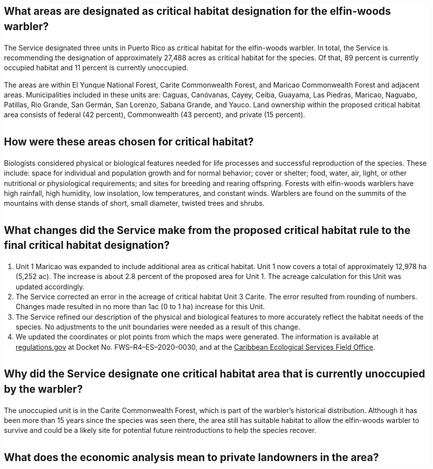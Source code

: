 ## What areas are designated as critical habitat designation for the elfin-woods warbler?

The Service designated three units in Puerto Rico as critical habitat for the elfin-woods warbler.  In total, the Service is recommending the designation of approximately 27,488 acres as critical habitat for the species. Of that, 89 percent is currently occupied habitat and 11 percent is currently unoccupied.

The areas are within El Yunque National Forest, Carite Commonwealth Forest, and Maricao Commonwealth Forest and adjacent areas.  Municipalities included in these units are: Caguas, Canóvanas, Cayey, Ceiba, Guayama, Las Piedras, Maricao, Naguabo, Patillas, Rio Grande, San Germán, San Lorenzo, Sabana Grande, and Yauco.  Land ownership within the proposed critical habitat area consists of federal (42 percent), Commonwealth (43 percent), and private (15 percent).

## How were these areas chosen for critical habitat?

Biologists considered physical or biological features needed for life processes and successful reproduction of the species. These include: space for individual and population growth and for normal behavior; cover or shelter; food, water, air, light, or other nutritional or physiological requirements; and sites for breeding and rearing offspring.  Forests with elfin-woods warblers have high rainfall, high humidity, low insolation, low temperatures, and constant winds. Warblers are found on the summits of the mountains with dense stands of short, small diameter, twisted trees and shrubs.

## What changes did the Service make from the proposed critical habitat rule to the final critical habitat designation?

1. Unit 1 Maricao was expanded to include additional area as critical habitat.  Unit 1 now covers a total of approximately 12,978 ha (5,252 ac).  The increase is about 2.8 percent of the proposed area for Unit 1.  The acreage calculation for this Unit was updated accordingly.
2. The Service corrected an error in the acreage of critical habitat Unit 3 Carite.  The error resulted from rounding of numbers.  Changes made resulted in no more than 1ac (0 to 1 ha) increase for this Unit.
3. The Service refined our description of the physical and biological features to more accurately reflect the habitat needs of the species. No adjustments to the unit boundaries were needed as a result of this change.
4. We updated the coordinates or plot points from which the maps were generated.  The information is available at [regulations.gov](https://www.regulations.gov) at Docket No. FWS–R4–ES–2020–0030, and at the [Caribbean Ecological Services Field Office](https://www.fws.gov/southeast/caribbean).

## Why did the Service designate one critical habitat area that is currently unoccupied by the warbler?

The unoccupied unit is in the Carite Commonwealth Forest, which is part of the warbler’s historical distribution. Although it has been more than 15 years since the species was seen there, the area still has suitable habitat to allow the elfin-woods warbler to survive and could be a likely site for potential future reintroductions to help the species recover.

## What does the economic analysis mean to private landowners in the area?

